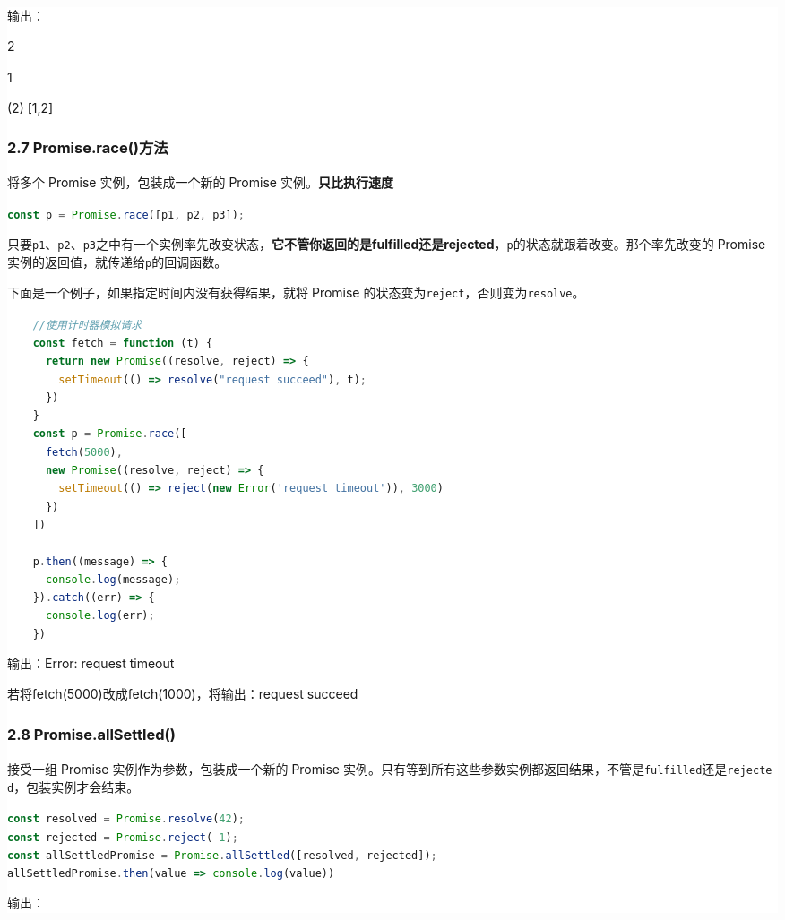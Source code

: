 输出：

2

1

(2) [1,2]

### 2.7 Promise.race()方法

将多个 Promise 实例，包装成一个新的 Promise 实例。**只比执行速度**

```js
const p = Promise.race([p1, p2, p3]);
```

只要`p1`、`p2`、`p3`之中有一个实例率先改变状态，**它不管你返回的是fulfilled还是rejected**，`p`的状态就跟着改变。那个率先改变的 Promise 实例的返回值，就传递给`p`的回调函数。

下面是一个例子，如果指定时间内没有获得结果，就将 Promise 的状态变为`reject`，否则变为`resolve`。

```js
    //使用计时器模拟请求
    const fetch = function (t) {
      return new Promise((resolve, reject) => {
        setTimeout(() => resolve("request succeed"), t);
      })
    }
    const p = Promise.race([
      fetch(5000),
      new Promise((resolve, reject) => {
        setTimeout(() => reject(new Error('request timeout')), 3000)
      })
    ])

    p.then((message) => {
      console.log(message);
    }).catch((err) => {
      console.log(err);
    })
```

输出：Error: request timeout

若将fetch(5000)改成fetch(1000)，将输出：request succeed

### 2.8 Promise.allSettled()

接受一组 Promise 实例作为参数，包装成一个新的 Promise 实例。只有等到所有这些参数实例都返回结果，不管是`fulfilled`还是`rejected`，包装实例才会结束。

```js
const resolved = Promise.resolve(42);
const rejected = Promise.reject(-1);
const allSettledPromise = Promise.allSettled([resolved, rejected]);
allSettledPromise.then(value => console.log(value))
```

输出：

